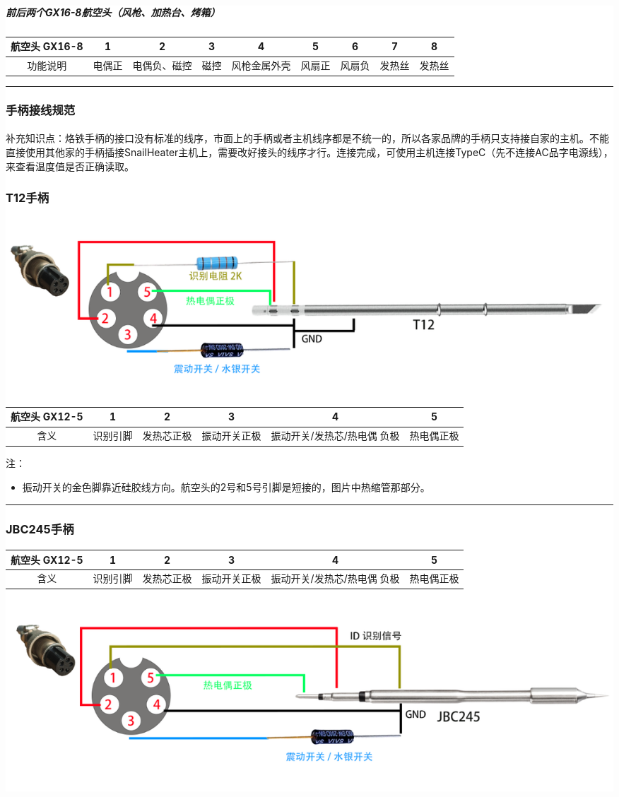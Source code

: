 ##### 前后两个GX16-8航空头（风枪、加热台、烤箱）
航空头 GX16-8 | 1 | 2 | 3 | 4 | 5 | 6 | 7 | 8
:-: | :-: | :-: | :-: | :-: | :-: | :-: | :-: | :-:
功能说明 | 电偶正 | 电偶负、磁控 | 磁控 | 风枪金属外壳 | 风扇正 | 风扇负 | 发热丝 | 发热丝

***

### <a id="手柄接线规范">手柄接线规范</a>

补充知识点：烙铁手柄的接口没有标准的线序，市面上的手柄或者主机线序都是不统一的，所以各家品牌的手柄只支持接自家的主机。不能直接使用其他家的手柄插接SnailHeater主机上，需要改好接头的线序才行。连接完成，可使用主机连接TypeC（先不连接AC品字电源线），来查看温度值是否正确读取。

### T12手柄

![T12接线图](T12接线图.png)

航空头 GX12-5 | 1 | 2 | 3 | 4 | 5
:-: | :-: | :-: | :-: | :-: | :-:
含义 | 识别引脚 | 发热芯正极 | 振动开关正极 | 振动开关/发热芯/热电偶 负极 | 热电偶正极

注：
* 振动开关的金色脚靠近硅胶线方向。航空头的2号和5号引脚是短接的，图片中热缩管那部分。


***

### JBC245手柄

航空头 GX12-5 | 1 | 2 | 3 | 4 | 5
:-: | :-: | :-: | :-: | :-: | :-:
含义 | 识别引脚 | 发热芯正极 | 振动开关正极 | 振动开关/发热芯/热电偶 负极 | 热电偶正极

![JBC245接线图](JBC245接线图.png)
